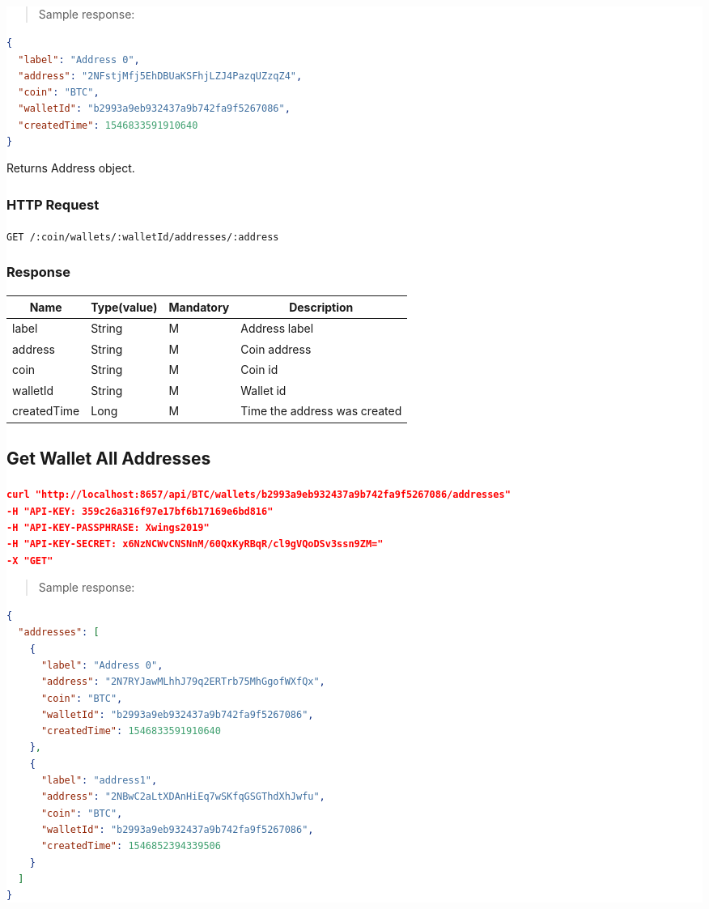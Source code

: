 > Sample response:

```json
{
  "label": "Address 0",
  "address": "2NFstjMfj5EhDBUaKSFhjLZJ4PazqUZzqZ4",
  "coin": "BTC",
  "walletId": "b2993a9eb932437a9b742fa9f5267086",
  "createdTime": 1546833591910640
}
```

Returns Address object.

### HTTP Request
`GET /:coin/wallets/:walletId/addresses/:address`

### Response
Name             | Type(value)                     | Mandatory   | Description
-----------------| --------------------------------|-------------|-----------------------
label            | String                          | M           | Address label
address          | String                          | M           | Coin address
coin             | String                          | M           | Coin id
walletId         | String                          | M           | Wallet id
createdTime      | Long                            | M           | Time the address was created





## Get Wallet All Addresses
```json
curl "http://localhost:8657/api/BTC/wallets/b2993a9eb932437a9b742fa9f5267086/addresses"
-H "API-KEY: 359c26a316f97e17bf6b17169e6bd816"
-H "API-KEY-PASSPHRASE: Xwings2019"
-H "API-KEY-SECRET: x6NzNCWvCNSNnM/60QxKyRBqR/cl9gVQoDSv3ssn9ZM="
-X "GET"
```

> Sample response:

```json
{
  "addresses": [
    {
      "label": "Address 0",
      "address": "2N7RYJawMLhhJ79q2ERTrb75MhGgofWXfQx",
      "coin": "BTC",
      "walletId": "b2993a9eb932437a9b742fa9f5267086",
      "createdTime": 1546833591910640
    },
    {
      "label": "address1",
      "address": "2NBwC2aLtXDAnHiEq7wSKfqGSGThdXhJwfu",
      "coin": "BTC",
      "walletId": "b2993a9eb932437a9b742fa9f5267086",
      "createdTime": 1546852394339506
    }
  ]
}
```
